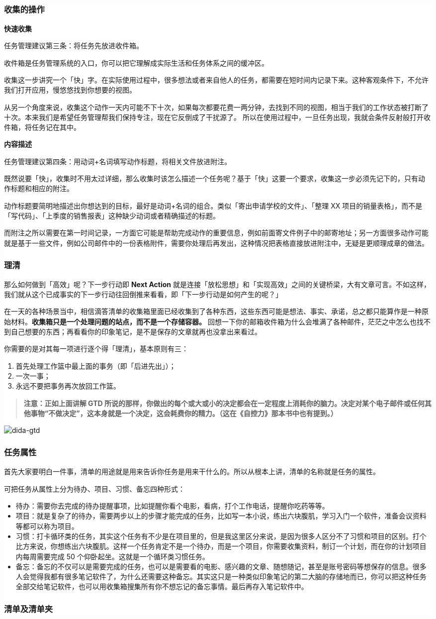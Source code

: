 ### 收集的操作

**快速收集**

任务管理建议第三条：将任务先放进收件箱。

收件箱是任务管理系统的入口，你可以把它理解成实际生活和任务体系之间的缓冲区。

收集这一步讲究一个「快」字。在实际使用过程中，很多想法或者来自他人的任务，都需要在短时间内记录下来。这种客观条件下，不允许我们打开应用，慢悠悠找到你想要的视图。

从另一个角度来说，收集这个动作一天内可能不下十次，如果每次都要花费一两分钟，去找到不同的视图，相当于我们的工作状态被打断了十次。本来我们是希望任务管理帮我们保持专注，现在它反倒成了干扰源了。 所以在使用过程中，一旦任务出现，我就会条件反射般打开收件箱，将任务记在其中。

**内容描述**

任务管理建议第四条：用动词+名词填写动作标题，将相关文件放进附注。

既然说要「快」，收集时不用太过详细，那么收集时该怎么描述一个任务呢？基于「快」这要一个要求，收集这一步必须先记下的，只有动作标题和相应的附注。

动作标题要简明地描述出你想达到的目标，最好是动词+名词的组合。类似「寄出申请学校的文件」、「整理 XX 项目的销量表格」，而不是「写代码」、「上季度的销售报表」这种缺少动词或者精确描述的标题。

而附注之所以需要在第一时间记录，一方面它可能是帮助完成动作的重要信息，例如前面寄文件例子中的邮寄地址；另一方面很多动作可能就是基于一些文件，例如公司邮件中的一份表格附件，需要你处理后再发出，这种情况把表格直接放进附注中，无疑是更顺理成章的做法。

### 理清

那么如何做到「高效」呢？下一步行动即 **Next Action** 就是连接「放松思想」和「实现高效」之间的关键桥梁，大有文章可言。不如这样，我们就从这个已成事实的下一步行动往回倒推来看看，即「下一步行动是如何产生的呢？」

在一天的各种场景当中，相信滴答清单的收集箱里面已经收集到了各种东西，这些东西可能是想法、事实、承诺，总之都只能算作是一种原始材料。**收集箱只是一个处理问题的站点，而不是一个存储容器。** 回想一下你的邮箱收件箱为什么会堆满了各种邮件，茫茫之中怎么也找不到自己想要的东西；再看看你的印象笔记，是不是保存的文章就再也没拿出来看过。

你需要的是对其每一项进行逐个得「理清」，基本原则有三：

1. 首先处理工作篮中最上面的事务（即「后进先出」）；
2. 一次一事；
3. 永远不要把事务再次放回工作篮。

> **注意：正如上面讲解 GTD 所说的那样，你做出的每个或大或小的决定都会在一定程度上消耗你的脑力。决定对某个电子邮件或任何其他事物“不做决定”，这本身就是一个决定，这会耗费你的精力。（这在《自控力》那本书中也有提到。）**

![dida-gtd](https://sm.nsddd.top/20240212223943.png)

### 任务属性

首先大家要明白一件事，清单的用途就是用来告诉你任务是用来干什么的。所以从根本上讲，清单的名称就是任务的属性。

可把任务从属性上分为待办、项目、习惯、备忘四种形式：

- 待办：需要你去完成的待办提醒事项，比如提醒你看个电影，看病，打个工作电话，提醒你吃药等等。
- 项目：就是复杂了的待办，需要两步以上的步骤才能完成的任务，比如写一本小说，练出六块腹肌，学习入门一个软件，准备会议资料等都可以称为项目。
- 习惯：打卡循环类的任务，其实这个任务有不少是在项目里的，但是我这里区分来说，是因为很多人区分不了习惯和项目的区别。打个比方来说，你想练出六块腹肌。这样一个任务肯定不是一个待办，而是一个项目，你需要收集资料，制订一个计划，而在你的计划项目内每周需要完成 50 个仰卧起坐。这就是一个循环类习惯任务。
- 备忘：备忘的不仅可以是需要完成的任务，也可以是需要看的电影、感兴趣的文章、随想随记，甚至是账号密码等想保存的信息。很多人会觉得我都有很多笔记软件了，为什么还需要这种备忘。其实这只是一种类似印象笔记的第二大脑的存储地而已，你可以把这种任务全部交给笔记软件，也可以用收集箱搜集所有你不想忘记的备忘事情。最后再存入笔记软件中。

### 清单及清单夹
